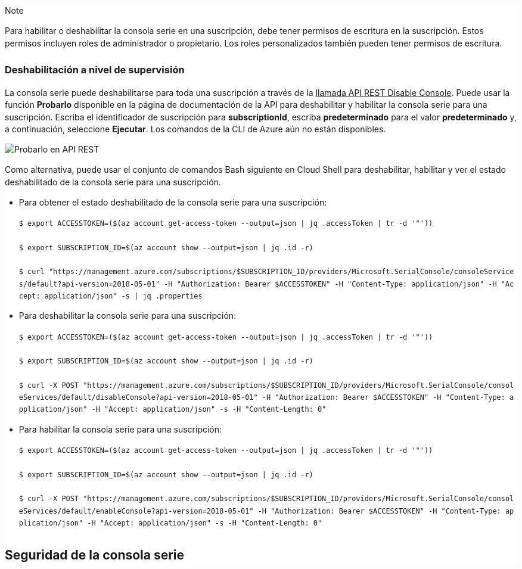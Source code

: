 > [!NOTE]
> Para habilitar o deshabilitar la consola serie en una suscripción, debe tener permisos de escritura en la suscripción. Estos permisos incluyen roles de administrador o propietario. Los roles personalizados también pueden tener permisos de escritura.

### <a name="subscription-level-disable"></a>Deshabilitación a nivel de supervisión
La consola serie puede deshabilitarse para toda una suscripción a través de la [llamada API REST Disable Console](/rest/api/serialconsole/console/disableconsole). Puede usar la función **Probarlo** disponible en la página de documentación de la API para deshabilitar y habilitar la consola serie para una suscripción. Escriba el identificador de suscripción para **subscriptionId**, escriba **predeterminado** para el valor **predeterminado** y, a continuación, seleccione **Ejecutar**. Los comandos de la CLI de Azure aún no están disponibles.

![Probarlo en API REST](./media/virtual-machines-serial-console/virtual-machine-serial-console-rest-api-try-it.png)

Como alternativa, puede usar el conjunto de comandos Bash siguiente en Cloud Shell para deshabilitar, habilitar y ver el estado deshabilitado de la consola serie para una suscripción.

* Para obtener el estado deshabilitado de la consola serie para una suscripción:
    ```azurecli-interactive
    $ export ACCESSTOKEN=($(az account get-access-token --output=json | jq .accessToken | tr -d '"'))

    $ export SUBSCRIPTION_ID=$(az account show --output=json | jq .id -r)

    $ curl "https://management.azure.com/subscriptions/$SUBSCRIPTION_ID/providers/Microsoft.SerialConsole/consoleServices/default?api-version=2018-05-01" -H "Authorization: Bearer $ACCESSTOKEN" -H "Content-Type: application/json" -H "Accept: application/json" -s | jq .properties
    ```
* Para deshabilitar la consola serie para una suscripción:
    ```azurecli-interactive
    $ export ACCESSTOKEN=($(az account get-access-token --output=json | jq .accessToken | tr -d '"'))

    $ export SUBSCRIPTION_ID=$(az account show --output=json | jq .id -r)

    $ curl -X POST "https://management.azure.com/subscriptions/$SUBSCRIPTION_ID/providers/Microsoft.SerialConsole/consoleServices/default/disableConsole?api-version=2018-05-01" -H "Authorization: Bearer $ACCESSTOKEN" -H "Content-Type: application/json" -H "Accept: application/json" -s -H "Content-Length: 0"
    ```
* Para habilitar la consola serie para una suscripción:
    ```azurecli-interactive
    $ export ACCESSTOKEN=($(az account get-access-token --output=json | jq .accessToken | tr -d '"'))

    $ export SUBSCRIPTION_ID=$(az account show --output=json | jq .id -r)

    $ curl -X POST "https://management.azure.com/subscriptions/$SUBSCRIPTION_ID/providers/Microsoft.SerialConsole/consoleServices/default/enableConsole?api-version=2018-05-01" -H "Authorization: Bearer $ACCESSTOKEN" -H "Content-Type: application/json" -H "Accept: application/json" -s -H "Content-Length: 0"
    ```

## <a name="serial-console-security"></a>Seguridad de la consola serie
